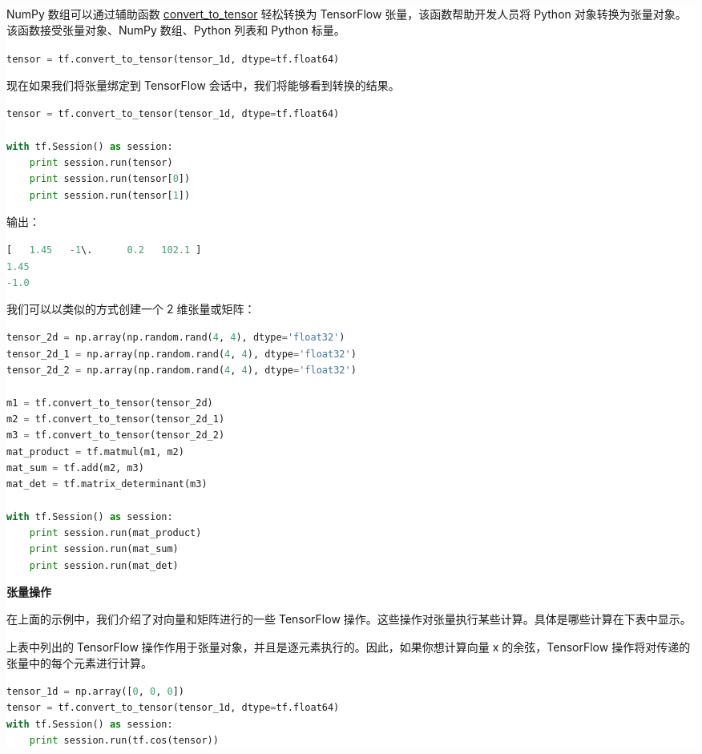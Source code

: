 NumPy 数组可以通过辅助函数 [convert_to_tensor](https://www.tensorflow.org/versions/master/api_docs/python/tf/convert_to_tensor) 轻松转换为 TensorFlow 张量，该函数帮助开发人员将 Python 对象转换为张量对象。该函数接受张量对象、NumPy 数组、Python 列表和 Python 标量。

```py
tensor = tf.convert_to_tensor(tensor_1d, dtype=tf.float64)
```

现在如果我们将张量绑定到 TensorFlow 会话中，我们将能够看到转换的结果。

```py
tensor = tf.convert_to_tensor(tensor_1d, dtype=tf.float64)

with tf.Session() as session:
    print session.run(tensor)
    print session.run(tensor[0])
    print session.run(tensor[1])

```

输出：

```py
[   1.45   -1\.      0.2   102.1 ]
1.45
-1.0

```

我们可以以类似的方式创建一个 2 维张量或矩阵：

```py
tensor_2d = np.array(np.random.rand(4, 4), dtype='float32')
tensor_2d_1 = np.array(np.random.rand(4, 4), dtype='float32')
tensor_2d_2 = np.array(np.random.rand(4, 4), dtype='float32')

m1 = tf.convert_to_tensor(tensor_2d)
m2 = tf.convert_to_tensor(tensor_2d_1)
m3 = tf.convert_to_tensor(tensor_2d_2)
mat_product = tf.matmul(m1, m2)
mat_sum = tf.add(m2, m3)
mat_det = tf.matrix_determinant(m3)

with tf.Session() as session:
    print session.run(mat_product)
    print session.run(mat_sum)
    print session.run(mat_det)

```

**张量操作**

在上面的示例中，我们介绍了对向量和矩阵进行的一些 TensorFlow 操作。这些操作对张量执行某些计算。具体是哪些计算在下表中显示。

上表中列出的 TensorFlow 操作作用于张量对象，并且是逐元素执行的。因此，如果你想计算向量 x 的余弦，TensorFlow 操作将对传递的张量中的每个元素进行计算。

```py
tensor_1d = np.array([0, 0, 0])
tensor = tf.convert_to_tensor(tensor_1d, dtype=tf.float64)
with tf.Session() as session:
    print session.run(tf.cos(tensor))

```
